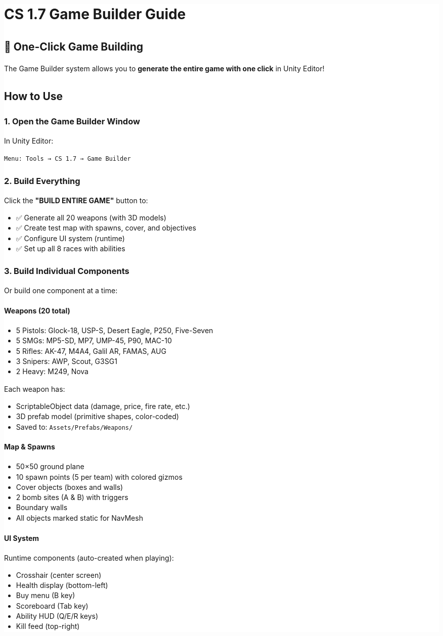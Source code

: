 # CS 1.7 Game Builder Guide

## 🚀 One-Click Game Building

The Game Builder system allows you to **generate the entire game with one click** in Unity Editor!

## How to Use

### 1. Open the Game Builder Window

In Unity Editor:
```
Menu: Tools → CS 1.7 → Game Builder
```

### 2. Build Everything

Click the **"BUILD ENTIRE GAME"** button to:
- ✅ Generate all 20 weapons (with 3D models)
- ✅ Create test map with spawns, cover, and objectives
- ✅ Configure UI system (runtime)
- ✅ Set up all 8 races with abilities

### 3. Build Individual Components

Or build one component at a time:

#### **Weapons** (20 total)
- 5 Pistols: Glock-18, USP-S, Desert Eagle, P250, Five-Seven
- 5 SMGs: MP5-SD, MP7, UMP-45, P90, MAC-10
- 5 Rifles: AK-47, M4A4, Galil AR, FAMAS, AUG
- 3 Snipers: AWP, Scout, G3SG1
- 2 Heavy: M249, Nova

Each weapon has:
- ScriptableObject data (damage, price, fire rate, etc.)
- 3D prefab model (primitive shapes, color-coded)
- Saved to: `Assets/Prefabs/Weapons/`

#### **Map & Spawns**
- 50×50 ground plane
- 10 spawn points (5 per team) with colored gizmos
- Cover objects (boxes and walls)
- 2 bomb sites (A & B) with triggers
- Boundary walls
- All objects marked static for NavMesh

#### **UI System**
Runtime components (auto-created when playing):
- Crosshair (center screen)
- Health display (bottom-left)
- Buy menu (B key)
- Scoreboard (Tab key)
- Ability HUD (Q/E/R keys)
- Kill feed (top-right)
